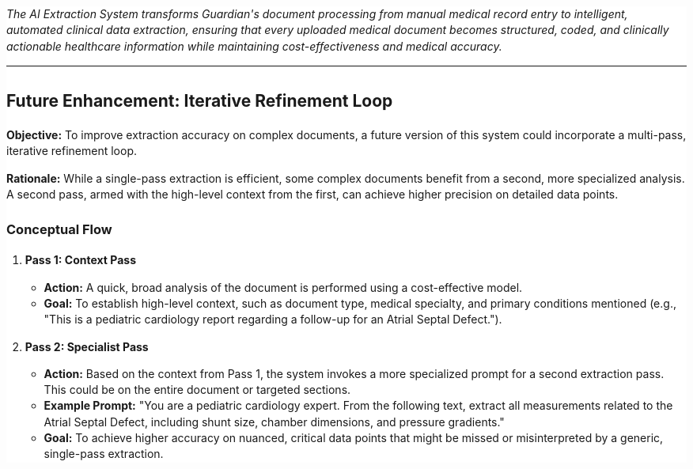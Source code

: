 
*The AI Extraction System transforms Guardian's document processing from manual medical record entry to intelligent, automated clinical data extraction, ensuring that every uploaded medical document becomes structured, coded, and clinically actionable healthcare information while maintaining cost-effectiveness and medical accuracy.*

---

## Future Enhancement: Iterative Refinement Loop

**Objective:** To improve extraction accuracy on complex documents, a future version of this system could incorporate a multi-pass, iterative refinement loop.

**Rationale:** While a single-pass extraction is efficient, some complex documents benefit from a second, more specialized analysis. A second pass, armed with the high-level context from the first, can achieve higher precision on detailed data points.

### Conceptual Flow

1.  **Pass 1: Context Pass**
    *   **Action:** A quick, broad analysis of the document is performed using a cost-effective model.
    *   **Goal:** To establish high-level context, such as document type, medical specialty, and primary conditions mentioned (e.g., "This is a pediatric cardiology report regarding a follow-up for an Atrial Septal Defect.").

2.  **Pass 2: Specialist Pass**
    *   **Action:** Based on the context from Pass 1, the system invokes a more specialized prompt for a second extraction pass. This could be on the entire document or targeted sections.
    *   **Example Prompt:** "You are a pediatric cardiology expert. From the following text, extract all measurements related to the Atrial Septal Defect, including shunt size, chamber dimensions, and pressure gradients."
    *   **Goal:** To achieve higher accuracy on nuanced, critical data points that might be missed or misinterpreted by a generic, single-pass extraction.